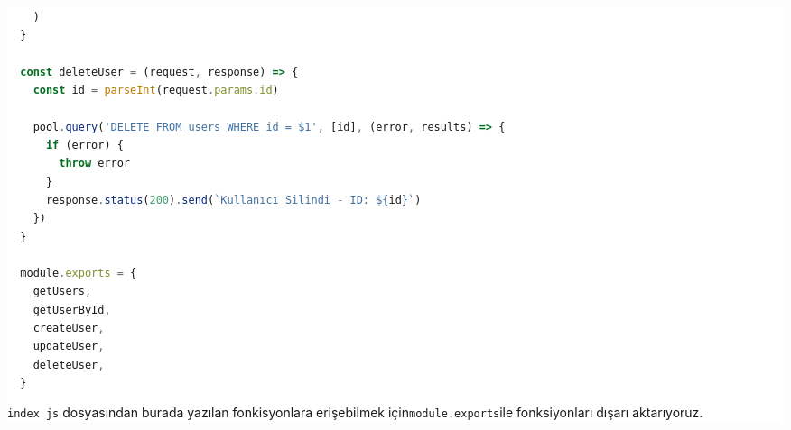 ```javascript
    )
  }

  const deleteUser = (request, response) => {
    const id = parseInt(request.params.id)

    pool.query('DELETE FROM users WHERE id = $1', [id], (error, results) => {
      if (error) {
        throw error
      }
      response.status(200).send(`Kullanıcı Silindi - ID: ${id}`)
    })
  }

  module.exports = {
    getUsers,
    getUserById,
    createUser,
    updateUser,
    deleteUser,
  }
```

`index js` dosyasından burada yazılan fonkisyonlara erişebilmek için`module.exports`ile fonksiyonları dışarı aktarıyoruz.
